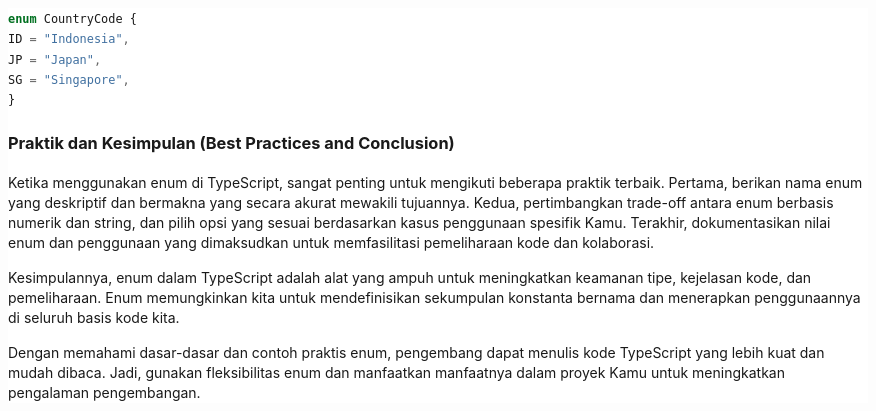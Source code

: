 ```js
enum CountryCode {
ID = "Indonesia",
JP = "Japan",
SG = "Singapore",
}
```

### Praktik dan Kesimpulan (Best Practices and Conclusion)

Ketika menggunakan enum di TypeScript, sangat penting untuk mengikuti beberapa praktik terbaik. Pertama, berikan nama enum yang deskriptif dan bermakna yang secara akurat mewakili tujuannya. Kedua, pertimbangkan trade-off antara enum berbasis numerik dan string, dan pilih opsi yang sesuai berdasarkan kasus penggunaan spesifik Kamu. Terakhir, dokumentasikan nilai enum dan penggunaan yang dimaksudkan untuk memfasilitasi pemeliharaan kode dan kolaborasi.

Kesimpulannya, enum dalam TypeScript adalah alat yang ampuh untuk meningkatkan keamanan tipe, kejelasan kode, dan pemeliharaan. Enum memungkinkan kita untuk mendefinisikan sekumpulan konstanta bernama dan menerapkan penggunaannya di seluruh basis kode kita.

Dengan memahami dasar-dasar dan contoh praktis enum, pengembang dapat menulis kode TypeScript yang lebih kuat dan mudah dibaca. Jadi, gunakan fleksibilitas enum dan manfaatkan manfaatnya dalam proyek Kamu untuk meningkatkan pengalaman pengembangan.
